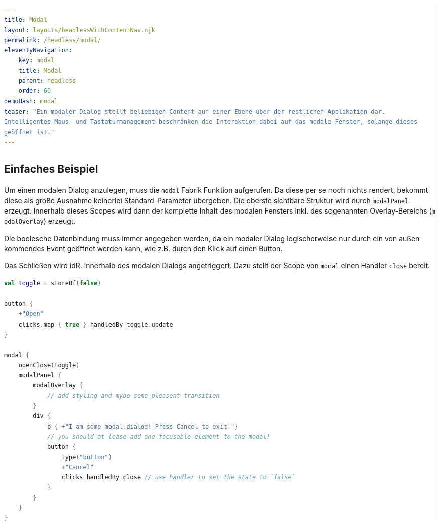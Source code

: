 ```yaml
---
title: Modal
layout: layouts/headlessWithContentNav.njk
permalink: /headless/modal/
eleventyNavigation:
    key: modal
    title: Modal
    parent: headless
    order: 60
demoHash: modal
teaser: "Ein modaler Dialog stellt beliebigen Content auf einer Ebene über der restlichen Applikation dar. 
Intelligentes Maus- und Tastaturmanagement beschränken die Interaktion dabei auf das modale Fenster, solange dieses
geöffnet ist."
---
```


## Einfaches Beispiel

Um einen modalen Dialog anzulegen, muss die `modal` Fabrik Funktion aufgerufen. Da diese per se noch nichts rendert,
bekommt diese als große Ausnahme keinerlei Standard-Parameter übergeben. Die oberste sichtbare Struktur wird durch
`modalPanel` erzeugt. Innerhalb dieses Scopes wird dann der komplette Inhalt des modalen Fensters inkl. des sogenannten
Overlay-Bereichs (`modalOverlay`) erzeugt.

Die boolesche Datenbindung muss immer angegeben werden, da ein modaler Dialog logischerweise nur durch ein von außen
kommendes Event geöffnet werden kann, wie z.B. durch den Klick auf einen Button.

Das Schließen wird idR. innerhalb des modalen Dialogs angetriggert. Dazu stellt der Scope von `modal` einen Handler
`close` bereit.

```kotlin
val toggle = storeOf(false)

button {
    +"Open"
    clicks.map { true } handledBy toggle.update
}

modal {
    openClose(toggle)
    modalPanel {
        modalOverlay {
            // add styling and mybe some pleasent transition
        }
        div {
            p { +"I am some modal dialog! Press Cancel to exit."}
            // you should at lease add one focusable element to the modal!
            button {
                type("button")
                +"Cancel"
                clicks handledBy close // use handler to set the state to `false`
            }
        }
    }
}
```
